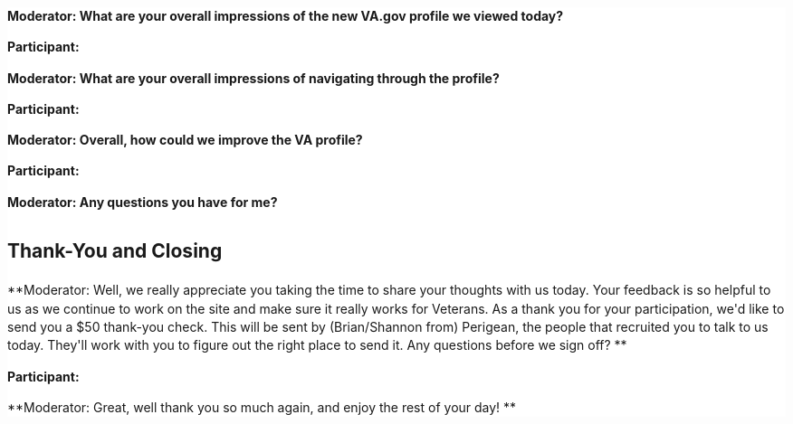 **Moderator: What are your overall impressions of the new VA.gov profile we viewed today?**

**Participant:**

**Moderator: What are your overall impressions of navigating through the profile?**

**Participant:**

**Moderator: Overall, how could we improve the VA profile?**

**Participant:**

**Moderator: Any questions you have for me?**

## Thank-You and Closing

**Moderator: Well, we really appreciate you taking the time to share your thoughts with us today. Your feedback is so helpful to us as we continue to work on the site and make sure it really works for Veterans.  As a thank you for your participation, we'd like to send you a $50 thank-you check. This will be sent by (Brian/Shannon from) Perigean, the people that recruited you to talk to us today. They'll work with you to figure out the right place to send it.  Any questions before we sign off? **

**Participant:**

**Moderator: Great, well thank you so much again, and enjoy the rest of your day! **
